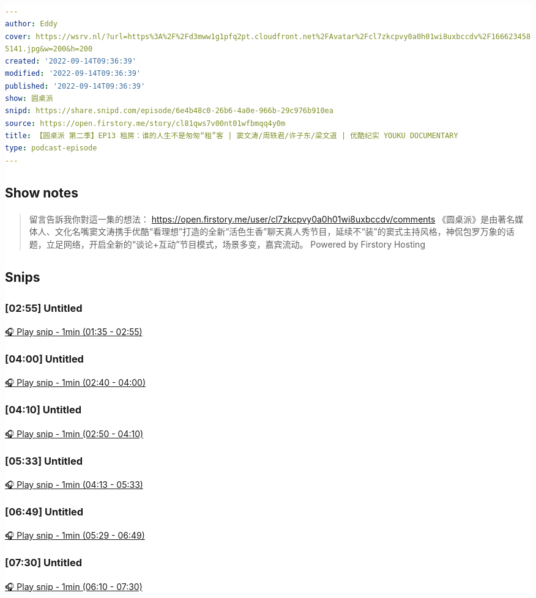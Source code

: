 ```yaml
---
author: Eddy
cover: https://wsrv.nl/?url=https%3A%2F%2Fd3mww1g1pfq2pt.cloudfront.net%2FAvatar%2Fcl7zkcpvy0a0h01wi8uxbccdv%2F1666234585141.jpg&w=200&h=200
created: '2022-09-14T09:36:39'
modified: '2022-09-14T09:36:39'
published: '2022-09-14T09:36:39'
show: 圆桌派
snipd: https://share.snipd.com/episode/6e4b48c0-26b6-4a0e-966b-29c976b910ea
source: https://open.firstory.me/story/cl81qws7v00nt01wfbmqq4y0m
title: 【圆桌派 第二季】EP13 租房：谁的人生不是匆匆“租”客 | 窦文涛/周轶君/许子东/梁文道 | 优酷纪实 YOUKU DOCUMENTARY
type: podcast-episode
---
```



## Show notes
> 留言告訴我你對這一集的想法：  https://open.firstory.me/user/cl7zkcpvy0a0h01wi8uxbccdv/comments   《圆桌派》是由著名媒体人、文化名嘴窦文涛携手优酷“看理想”打造的全新“活色生香”聊天真人秀节目，延续不“装”的窦式主持风格，神侃包罗万象的话题，立足网络，开启全新的“谈论+互动”节目模式，场景多变，嘉宾流动。
> Powered by  Firstory Hosting

## Snips
### [02:55] Untitled
[🎧 Play snip - 1min️ (01:35 - 02:55)](https://share.snipd.com/snip/90b2a0da-3f2f-470f-9783-7cd03dc51270)
<audio controls> <source src="https://backend.endpoints.firstory-709db.cloud.goog/play.mp3?url=https%3A%2F%2Fd3mww1g1pfq2pt.cloudfront.net%2FRecord%2Fcl7zkcpvy0a0h01wi8uxbccdv%2Fcl81qws7v00nu01wfa1do0d4c.mp3%3Fv%3D1663168062594#t=01:35,02:55"> </audio>
### [04:00] Untitled
[🎧 Play snip - 1min️ (02:40 - 04:00)](https://share.snipd.com/snip/269582d5-3e6b-46f8-b1ab-5f1e34d3b27e)
<audio controls> <source src="https://backend.endpoints.firstory-709db.cloud.goog/play.mp3?url=https%3A%2F%2Fd3mww1g1pfq2pt.cloudfront.net%2FRecord%2Fcl7zkcpvy0a0h01wi8uxbccdv%2Fcl81qws7v00nu01wfa1do0d4c.mp3%3Fv%3D1663168062594#t=02:40,04:00"> </audio>
### [04:10] Untitled
[🎧 Play snip - 1min️ (02:50 - 04:10)](https://share.snipd.com/snip/096ef809-afc5-4937-9088-af7537954ceb)
<audio controls> <source src="https://backend.endpoints.firstory-709db.cloud.goog/play.mp3?url=https%3A%2F%2Fd3mww1g1pfq2pt.cloudfront.net%2FRecord%2Fcl7zkcpvy0a0h01wi8uxbccdv%2Fcl81qws7v00nu01wfa1do0d4c.mp3%3Fv%3D1663168062594#t=02:50,04:10"> </audio>
### [05:33] Untitled
[🎧 Play snip - 1min️ (04:13 - 05:33)](https://share.snipd.com/snip/8ef09752-cc70-4c1e-af23-191023416274)
<audio controls> <source src="https://backend.endpoints.firstory-709db.cloud.goog/play.mp3?url=https%3A%2F%2Fd3mww1g1pfq2pt.cloudfront.net%2FRecord%2Fcl7zkcpvy0a0h01wi8uxbccdv%2Fcl81qws7v00nu01wfa1do0d4c.mp3%3Fv%3D1663168062594#t=04:13,05:33"> </audio>
### [06:49] Untitled
[🎧 Play snip - 1min️ (05:29 - 06:49)](https://share.snipd.com/snip/6ecbb1de-c2ff-4edf-b85d-cdbb91886c75)
<audio controls> <source src="https://backend.endpoints.firstory-709db.cloud.goog/play.mp3?url=https%3A%2F%2Fd3mww1g1pfq2pt.cloudfront.net%2FRecord%2Fcl7zkcpvy0a0h01wi8uxbccdv%2Fcl81qws7v00nu01wfa1do0d4c.mp3%3Fv%3D1663168062594#t=05:29,06:49"> </audio>
### [07:30] Untitled
[🎧 Play snip - 1min️ (06:10 - 07:30)](https://share.snipd.com/snip/8d63bf39-48a1-493a-bc6a-af83f82db423)